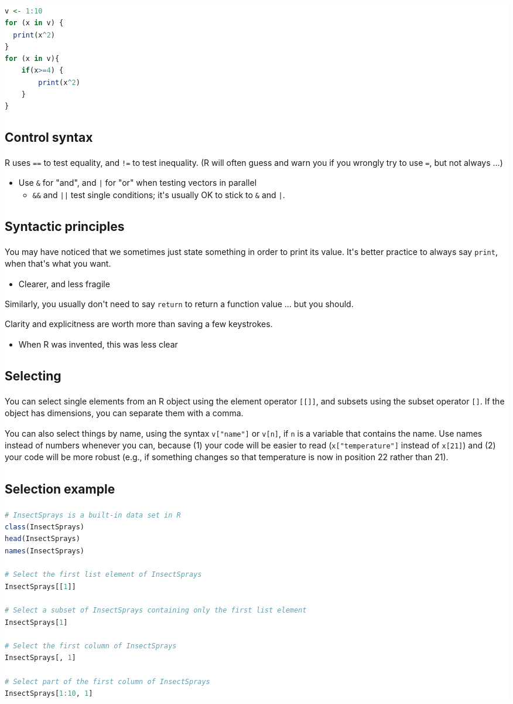 
```r
v <- 1:10
for (x in v) {
  print(x^2)
}
for (x in v){
    if(x>=4) {
        print(x^2)
    }
}
```

## Control syntax

R uses `==` to test equality, and `!=` to test inequality. (R will often
guess and warn you if you wrongly try to use `=`, but not always ...)

* Use `&` for "and", and `|` for "or" when testing vectors in parallel
	* `&&` and `||` test single conditions; it's usually OK to stick to `&` and `|`.

## Syntactic principles

You may have noticed that we sometimes just state something in order to
print its value. It's better
practice to always say `print`, when that's what you want.
* Clearer, and less fragile

Similarly, you usually don't need to say `return` to return a function value ... but you should. 

Clarity and explicitness are worth more than saving a few keystrokes.

* When R was invented, this was less clear

## Selecting

You can select single elements from an R object using the element
operator `[[]]`, and subsets using the subset operator `[]`. If
the object has dimensions, you can separate them with a comma.

You can also select things by name, using the syntax `v["name"]` or
`v[n]`, if `n` is a variable that contains the name. Use names instead of numbers whenever you can, because (1) your code will be easier to read (`x["temperature"]` instead of `x[21]`) and (2) your code will be more robust (e.g., if something changes so that temperature is now in position 22 rather than 21).

## Selection example


```r
# InsectSprays is a built-in data set in R
class(InsectSprays)
head(InsectSprays)
names(InsectSprays)
 
# Select the first list element of InsectSprays
InsectSprays[[1]]
 
# Select a subset of InsectSprays containing only the first list element
InsectSprays[1]
 
# Select the first column of InsectSprays
InsectSprays[, 1]
 
# Select part of the first column of InsectSprays
InsectSprays[1:10, 1]
```
